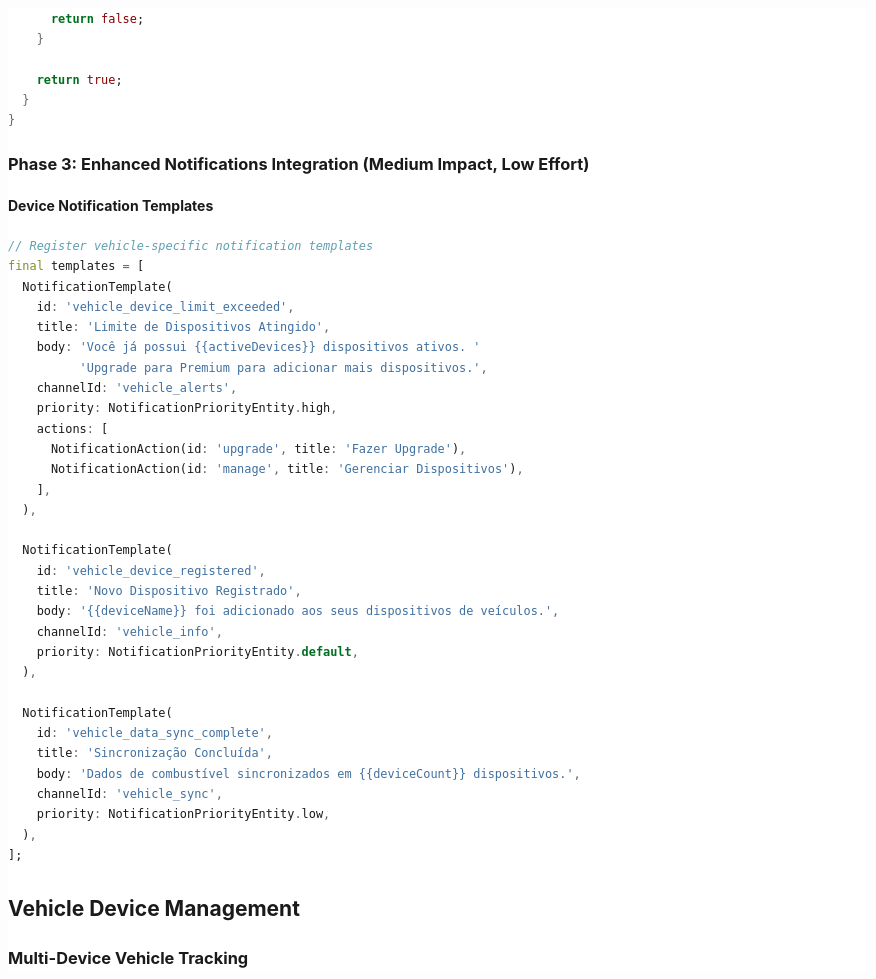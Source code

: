 ```dart
      return false;
    }

    return true;
  }
}
```

### Phase 3: Enhanced Notifications Integration (Medium Impact, Low Effort)

#### Device Notification Templates
```dart
// Register vehicle-specific notification templates
final templates = [
  NotificationTemplate(
    id: 'vehicle_device_limit_exceeded',
    title: 'Limite de Dispositivos Atingido',
    body: 'Você já possui {{activeDevices}} dispositivos ativos. '
          'Upgrade para Premium para adicionar mais dispositivos.',
    channelId: 'vehicle_alerts',
    priority: NotificationPriorityEntity.high,
    actions: [
      NotificationAction(id: 'upgrade', title: 'Fazer Upgrade'),
      NotificationAction(id: 'manage', title: 'Gerenciar Dispositivos'),
    ],
  ),

  NotificationTemplate(
    id: 'vehicle_device_registered',
    title: 'Novo Dispositivo Registrado',
    body: '{{deviceName}} foi adicionado aos seus dispositivos de veículos.',
    channelId: 'vehicle_info',
    priority: NotificationPriorityEntity.default,
  ),

  NotificationTemplate(
    id: 'vehicle_data_sync_complete',
    title: 'Sincronização Concluída',
    body: 'Dados de combustível sincronizados em {{deviceCount}} dispositivos.',
    channelId: 'vehicle_sync',
    priority: NotificationPriorityEntity.low,
  ),
];
```

## Vehicle Device Management

### Multi-Device Vehicle Tracking
